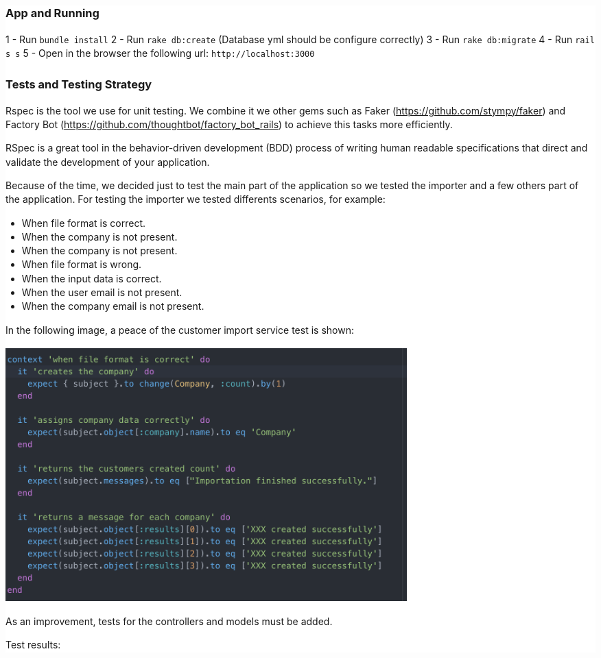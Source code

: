 ### App and Running

1 - Run `bundle install`
2 - Run `rake db:create` (Database yml should be configure correctly)
3 - Run `rake db:migrate`
4 - Run `rails s`
5 - Open in the browser the following url: `http://localhost:3000`

### Tests and Testing Strategy 
Rspec is the tool we use for unit testing. We combine it we other gems such as Faker (https://github.com/stympy/faker) and Factory Bot (https://github.com/thoughtbot/factory_bot_rails) to achieve this tasks more efficiently.

RSpec is a great tool in the behavior-driven development (BDD) process of writing human readable specifications that direct and validate the development of your application.

Because of the time, we decided just to test the main part of the application so we tested the importer and a few others part of the application. For testing the importer we tested differents scenarios, for example:
- When file format is correct.
- When the company is not present.
- When the company is not present.
- When file format is wrong.
- When the input data is correct.
- When the user email is not present.
- When the company email is not present.

In the following image, a peace of the customer import service test is shown:

![Image 3](screnn-shots/screen3.PNG)

As an improvement, tests for the controllers and models must be added. 

Test results:
